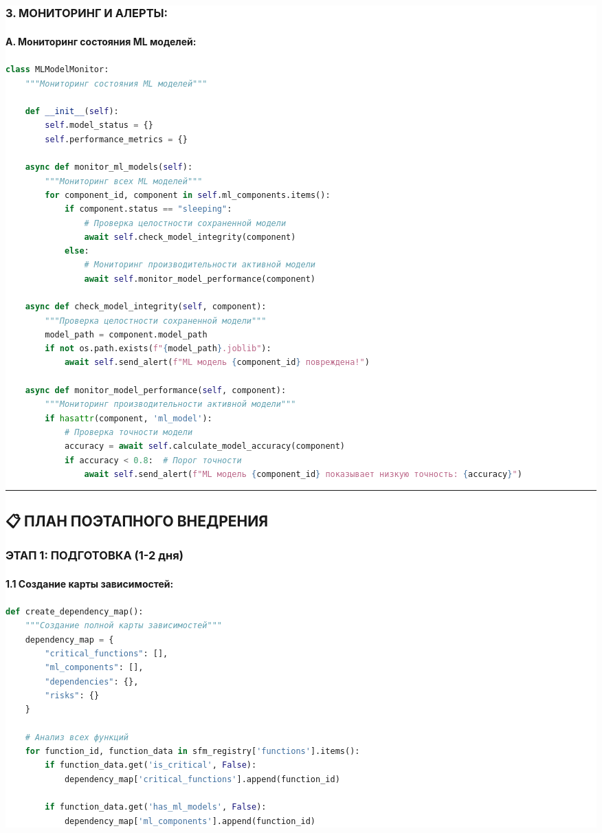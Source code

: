```python
```

### **3. МОНИТОРИНГ И АЛЕРТЫ:**

#### **A. Мониторинг состояния ML моделей:**
```python
class MLModelMonitor:
    """Мониторинг состояния ML моделей"""
    
    def __init__(self):
        self.model_status = {}
        self.performance_metrics = {}
    
    async def monitor_ml_models(self):
        """Мониторинг всех ML моделей"""
        for component_id, component in self.ml_components.items():
            if component.status == "sleeping":
                # Проверка целостности сохраненной модели
                await self.check_model_integrity(component)
            else:
                # Мониторинг производительности активной модели
                await self.monitor_model_performance(component)
    
    async def check_model_integrity(self, component):
        """Проверка целостности сохраненной модели"""
        model_path = component.model_path
        if not os.path.exists(f"{model_path}.joblib"):
            await self.send_alert(f"ML модель {component_id} повреждена!")
    
    async def monitor_model_performance(self, component):
        """Мониторинг производительности активной модели"""
        if hasattr(component, 'ml_model'):
            # Проверка точности модели
            accuracy = await self.calculate_model_accuracy(component)
            if accuracy < 0.8:  # Порог точности
                await self.send_alert(f"ML модель {component_id} показывает низкую точность: {accuracy}")
```

---

## 📋 ПЛАН ПОЭТАПНОГО ВНЕДРЕНИЯ

### **ЭТАП 1: ПОДГОТОВКА (1-2 дня)**

#### **1.1 Создание карты зависимостей:**
```python
def create_dependency_map():
    """Создание полной карты зависимостей"""
    dependency_map = {
        "critical_functions": [],
        "ml_components": [],
        "dependencies": {},
        "risks": {}
    }
    
    # Анализ всех функций
    for function_id, function_data in sfm_registry['functions'].items():
        if function_data.get('is_critical', False):
            dependency_map['critical_functions'].append(function_id)
        
        if function_data.get('has_ml_models', False):
            dependency_map['ml_components'].append(function_id)
```